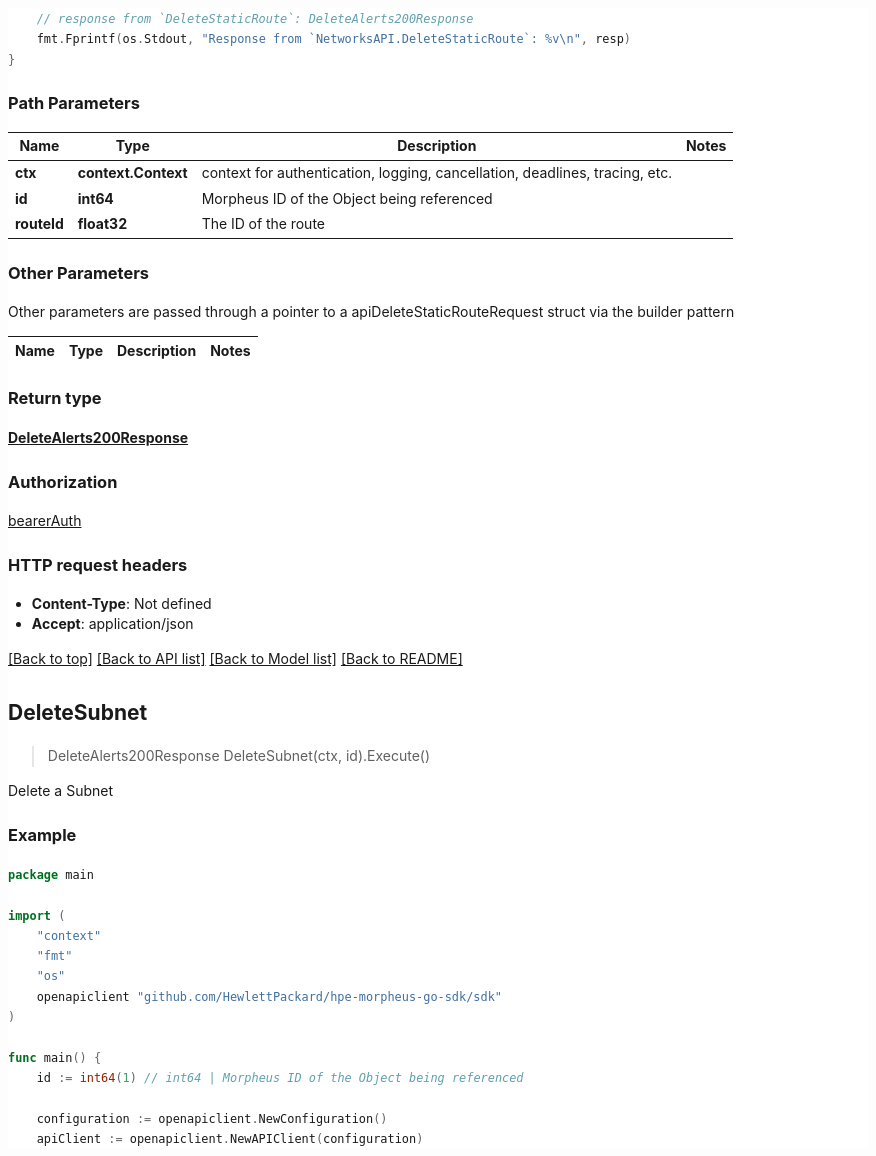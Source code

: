```go
	// response from `DeleteStaticRoute`: DeleteAlerts200Response
	fmt.Fprintf(os.Stdout, "Response from `NetworksAPI.DeleteStaticRoute`: %v\n", resp)
}
```

### Path Parameters


Name | Type | Description  | Notes
------------- | ------------- | ------------- | -------------
**ctx** | **context.Context** | context for authentication, logging, cancellation, deadlines, tracing, etc.
**id** | **int64** | Morpheus ID of the Object being referenced | 
**routeId** | **float32** | The ID of the route | 

### Other Parameters

Other parameters are passed through a pointer to a apiDeleteStaticRouteRequest struct via the builder pattern


Name | Type | Description  | Notes
------------- | ------------- | ------------- | -------------



### Return type

[**DeleteAlerts200Response**](DeleteAlerts200Response.md)

### Authorization

[bearerAuth](../README.md#bearerAuth)

### HTTP request headers

- **Content-Type**: Not defined
- **Accept**: application/json

[[Back to top]](#) [[Back to API list]](../README.md#documentation-for-api-endpoints)
[[Back to Model list]](../README.md#documentation-for-models)
[[Back to README]](../README.md)


## DeleteSubnet

> DeleteAlerts200Response DeleteSubnet(ctx, id).Execute()

Delete a Subnet



### Example

```go
package main

import (
	"context"
	"fmt"
	"os"
	openapiclient "github.com/HewlettPackard/hpe-morpheus-go-sdk/sdk"
)

func main() {
	id := int64(1) // int64 | Morpheus ID of the Object being referenced

	configuration := openapiclient.NewConfiguration()
	apiClient := openapiclient.NewAPIClient(configuration)
```